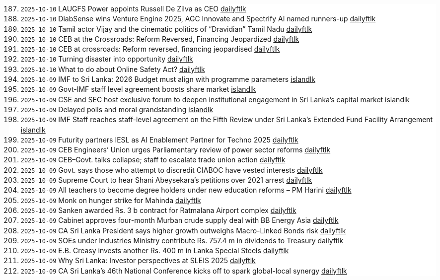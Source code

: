 187. `2025-10-10` LAUGFS Power appoints Russell De Zilva as CEO [dailyftlk](https://www.ft.lk/business/LAUGFS-Power-appoints-Russell-De-Zilva-as-CEO/34-782807)
188. `2025-10-10` DiabSense wins Venture Engine 2025, AGC Innovate and Spectrify AI named runners-up [dailyftlk](https://www.ft.lk/business/DiabSense-wins-Venture-Engine-2025-AGC-Innovate-and-Spectrify-AI-named-runners-up/34-782806)
189. `2025-10-10` Tamil actor Vijay and the cinematic politics of “Dravidian” Tamil Nadu [dailyftlk](https://www.ft.lk/columns/Tamil-actor-Vijay-and-the-cinematic-politics-of-Dravidian-Tamil-Nadu/4-782805)
190. `2025-10-10` CEB at the Crossroads: Reform Reversed, Financing Jeopardized [dailyftlk](https://www.ft.lk/columns/CEB-at-the-Crossroads-Reform-Reversed-Financing-Jeopardized/4-782804)
191. `2025-10-10` CEB at crossroads: Reform reversed, financing jeopardised [dailyftlk](https://www.ft.lk/columns/CEB-at-crossroads-Reform-reversed-financing-jeopardised/4-782804)
192. `2025-10-10` Turning disaster into opportunity [dailyftlk](https://www.ft.lk/columns/Turning-disaster-into-opportunity/4-782803)
193. `2025-10-10` What to do about Online Safety Act? [dailyftlk](https://www.ft.lk/opinion/What-to-do-about-Online-Safety-Act/14-782802)
194. `2025-10-09` IMF to Sri Lanka: 2026 Budget must align with programme parameters [islandlk](http://island.lk/imf-to-sri-lanka-2026-budget-must-align-with-programme-parameters/)
195. `2025-10-09` Govt-IMF staff level agreement boosts share market [islandlk](http://island.lk/govt-imf-staff-level-agreement-boosts-share-market/)
196. `2025-10-09` CSE and SEC host exclusive forum to deepen institutional engagement in Sri Lanka’s capital market [islandlk](http://island.lk/cse-and-sec-host-exclusive-forum-to-deepen-institutional-engagement-in-sri-lankas-capital-market/)
197. `2025-10-09` Delayed polls and moral grandstanding [islandlk](http://island.lk/delayed-polls-and-moral-grandstanding/)
198. `2025-10-09` IMF Staff reaches staff-level agreement on the Fifth Review under Sri Lanka’s Extended Fund Facility Arrangement [islandlk](http://island.lk/imf-staff-reaches-staff-level-agreement-on-the-fifth-review-under-sri-lankas-extended-fund-facility-arrangement/)
199. `2025-10-09` Futurity partners  IESL as AI Enablement  Partner for Techno 2025 [dailyftlk](https://www.ft.lk/news/Futurity-partners-IESL-as-AI-Enablement-Partner-for-Techno-2025/56-782775)
200. `2025-10-09` CEB Engineers’ Union urges Parliamentary review of power sector reforms [dailyftlk](https://www.ft.lk/news/CEB-Engineers-Union-urges-Parliamentary-review-of-power-sector-reforms/56-782774)
201. `2025-10-09` CEB–Govt. talks collapse; staff to escalate trade union action [dailyftlk](https://www.ft.lk/news/CEBGovt-talks-collapse-staff-to-escalate-trade-union-action/56-782773)
202. `2025-10-09` Govt. says those who attempt to discredit CIABOC have vested interests [dailyftlk](https://www.ft.lk/news/Govt-says-those-who-attempt-to-discredit-CIABOC-have-vested-interests/56-782772)
203. `2025-10-09` Supreme Court to hear Shani Abeysekara’s petitions over 2021 arrest [dailyftlk](https://www.ft.lk/news/Supreme-Court-to-hear-Shani-Abeysekara-s-petitions-over-2021-arrest/56-782771)
204. `2025-10-09` All teachers to become degree holders under new education reforms – PM Harini [dailyftlk](https://www.ft.lk/news/All-teachers-to-become-degree-holders-under-new-education-reforms-PM-Harini/56-782770)
205. `2025-10-09` Monk on hunger strike for Mahinda [dailyftlk](https://www.ft.lk/news/Monk-on-hunger-strike-for-Mahinda/56-782769)
206. `2025-10-09` Sanken awarded Rs. 3 b contract for Ratmalana Airport complex [dailyftlk](https://www.ft.lk/business/Sanken-awarded-Rs-3-b-contract-for-Ratmalana-Airport-complex/34-782768)
207. `2025-10-09` Cabinet approves four-month Murban crude supply deal with BB Energy Asia [dailyftlk](https://www.ft.lk/business/Cabinet-approves-four-month-Murban-crude-supply-deal-with-BB-Energy-Asia/34-782767)
208. `2025-10-09` CA Sri Lanka President says higher growth outweighs Macro-Linked Bonds risk [dailyftlk](https://www.ft.lk/business/CA-Sri-Lanka-President-says-higher-growth-outweighs-Macro-Linked-Bonds-risk/34-782766)
209. `2025-10-09` SOEs under Industries Ministry contribute Rs. 757.4 m in dividends to Treasury [dailyftlk](https://www.ft.lk/business/SOEs-under-Industries-Ministry-contribute-Rs-757-4-m-in-dividends-to-Treasury/34-782765)
210. `2025-10-09` E.B. Creasy invests another Rs. 400 m in Lanka Special Steels [dailyftlk](https://www.ft.lk/business/E-B-Creasy-invests-another-Rs-400-m-in-Lanka-Special-Steels/34-782764)
211. `2025-10-09` Why Sri Lanka: Investor perspectives at SLEIS 2025 [dailyftlk](https://www.ft.lk/business/Why-Sri-Lanka-Investor-perspectives-at-SLEIS-2025/34-782763)
212. `2025-10-09` CA Sri Lanka’s 46th National Conference kicks off to spark global-local synergy [dailyftlk](https://www.ft.lk/business/CA-Sri-Lanka-s-46th-National-Conference-kicks-off-to-spark-global-local-synergy/34-782762)